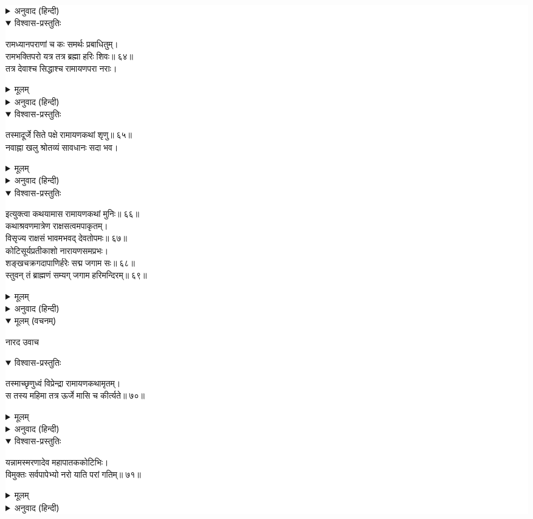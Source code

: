 <details><summary>अनुवाद (हिन्दी)</summary></details>

<details open><summary>विश्वास-प्रस्तुतिः</summary>

रामध्यानपराणां च कः समर्थः प्रबाधितुम्।  
रामभक्तिपरो यत्र तत्र ब्रह्मा हरिः शिवः॥ ६४॥  
तत्र देवाश्च सिद्धाश्च रामायणपरा नराः।
</details>

<details><summary>मूलम्</summary></details>

<details><summary>अनुवाद (हिन्दी)</summary></details>

<details open><summary>विश्वास-प्रस्तुतिः</summary>

तस्मादूर्जे सिते पक्षे रामायणकथां शृणु॥ ६५॥  
नवाह्ना खलु श्रोतव्यं सावधानः सदा भव।
</details>

<details><summary>मूलम्</summary></details>

<details><summary>अनुवाद (हिन्दी)</summary></details>

<details open><summary>विश्वास-प्रस्तुतिः</summary>

इत्युक्त्वा कथयामास रामायणकथां मुनिः॥ ६६॥  
कथाश्रवणमात्रेण राक्षसत्वमपाकृतम्।  
विसृज्य राक्षसं भावमभवद् देवतोपमः॥ ६७॥  
कोटिसूर्यप्रतीकाशो नारायणसमप्रभः।  
शङ्खचक्रगदापाणिर्हरेः सद्म जगाम सः॥ ६८॥  
स्तुवन् तं ब्राह्मणं सम्यग् जगाम हरिमन्दिरम्॥ ६९॥
</details>

<details><summary>मूलम्</summary></details>

<details><summary>अनुवाद (हिन्दी)</summary></details>

<details open><summary>मूलम् (वचनम्)</summary>

नारद उवाच
</details>

<details open><summary>विश्वास-प्रस्तुतिः</summary>

तस्माच्छृणुध्वं विप्रेन्द्रा रामायणकथामृतम्।  
स तस्य महिमा तत्र ऊर्जे मासि च कीर्त्यते॥ ७०॥
</details>

<details><summary>मूलम्</summary></details>

<details><summary>अनुवाद (हिन्दी)</summary></details>

<details open><summary>विश्वास-प्रस्तुतिः</summary>

यन्नामस्मरणादेव महापातककोटिभिः।  
विमुक्तः सर्वपापेभ्यो नरो याति परां गतिम्॥ ७१॥
</details>

<details><summary>मूलम्</summary></details>

<details><summary>अनुवाद (हिन्दी)</summary></details>
